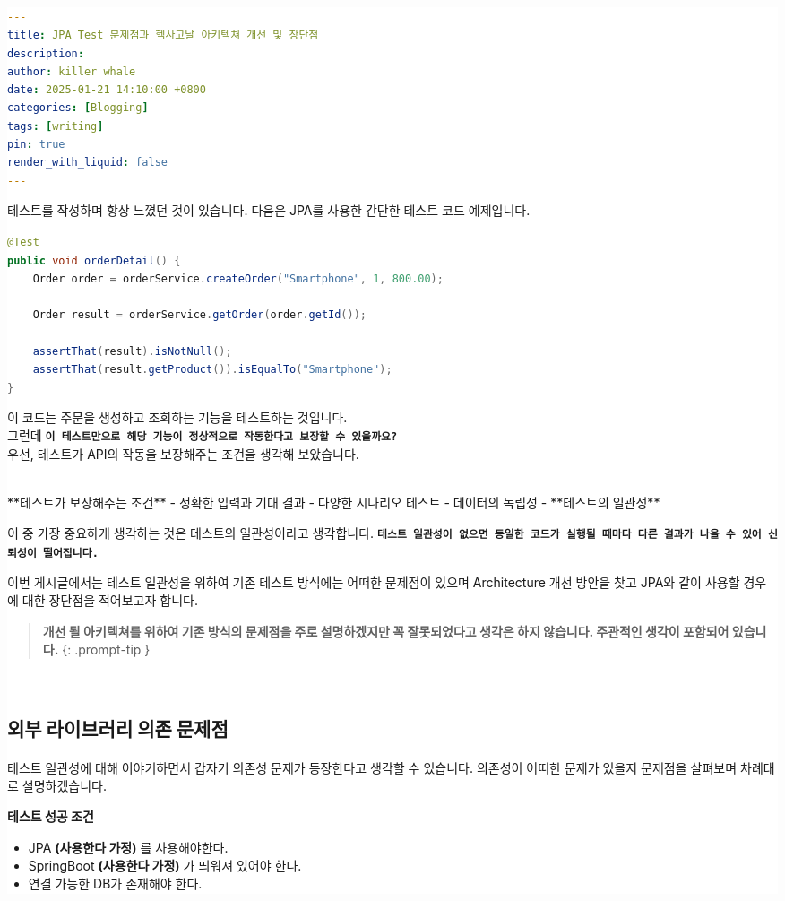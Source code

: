```yaml
---
title: JPA Test 문제점과 헥사고날 아키텍쳐 개선 및 장단점
description: 
author: killer whale
date: 2025-01-21 14:10:00 +0800
categories: [Blogging]
tags: [writing]
pin: true
render_with_liquid: false
---
```


테스트를 작성하며 항상 느꼈던 것이 있습니다. 다음은 JPA를 사용한 간단한 테스트 코드 예제입니다.
```java
@Test
public void orderDetail() {
    Order order = orderService.createOrder("Smartphone", 1, 800.00);
  
    Order result = orderService.getOrder(order.getId());
  
    assertThat(result).isNotNull();
    assertThat(result.getProduct()).isEqualTo("Smartphone");
}
```
이 코드는 주문을 생성하고 조회하는 기능을 테스트하는 것입니다.<br/>
그런데 **`이 테스트만으로 해당 기능이 정상적으로 작동한다고 보장할 수 있을까요?`**<br/>
우선, 테스트가 API의 작동을 보장해주는 조건을 생각해 보았습니다.

<br/>
**테스트가 보장해주는 조건**
- 정확한 입력과 기대 결과
- 다양한 시나리오 테스트
- 데이터의 독립성
- **테스트의 일관성**

이 중 가장 중요하게 생각하는 것은 테스트의 일관성이라고 생각합니다. **`테스트 일관성이 없으면 동일한 코드가 실행될 때마다 다른 결과가 나올 수 있어 신뢰성이 떨어집니다.`**<br/>

이번 게시글에서는 테스트 일관성을 위하여 기존 테스트 방식에는 어떠한 문제점이 있으며 Architecture 개선 방안을 찾고 JPA와 같이 사용할 경우에 대한 장단점을 적어보고자 합니다.

> **개선 될 아키텍쳐를 위하여 기존 방식의 문제점을 주로 설명하겠지만 꼭 잘못되었다고 생각은 하지 않습니다. 주관적인 생각이 포함되어 있습니다.**
{: .prompt-tip }

<br/>

## 외부 라이브러리 의존 문제점
테스트 일관성에 대해 이야기하면서 갑자기 의존성 문제가 등장한다고 생각할 수 있습니다. 의존성이 어떠한 문제가 있을지 문제점을 살펴보며 차례대로 설명하겠습니다.
<br/>

**테스트 성공 조건**
- JPA **(사용한다 가정)** 를 사용해야한다.
- SpringBoot **(사용한다 가정)** 가 띄워져 있어야 한다.
- 연결 가능한 DB가 존재해야 한다.

